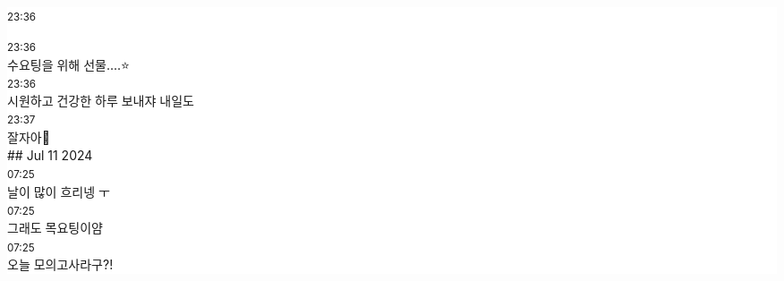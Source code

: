 <div class="message" markdown="1">
<div class="message-date" markdown="1">
<small>23:36</small>
</div>
<div markdown="1">
<figure class="msg-media" markdown="1">
<video controls="controls" preload="none" poster="/assets/videos/EBD609ABDB4AF2BF58BB76E924B6CDF10E0E-thumb.jpg">
<source src="/assets/videos/EBD609ABDB4AF2BF58BB76E924B6CDF10E0E.mp4#t=1" type="video/mp4">
Your browser does not support the video tag.
</video>
</figure>
</div>
</div>
<div class="message" markdown="1">
<div class="message-date" markdown="1">
<small>23:36</small>
</div>
<div markdown="1">
수요팅을 위해 선물....⭐️
</div>
</div>
<div class="message" markdown="1">
<div class="message-date" markdown="1">
<small>23:36</small>
</div>
<div markdown="1">
시원하고 건강한 하루 보내쟈 내일도
</div>
</div>
<div class="message" markdown="1">
<div class="message-date" markdown="1">
<small>23:37</small>
</div>
<div markdown="1">
잘자아💚
</div>
</div>
## Jul 11 2024

<div class="message" markdown="1">
<div class="message-date" markdown="1">
<small>07:25</small>
</div>
<div markdown="1">
날이 많이 흐리넹 ㅜ
</div>
</div>
<div class="message" markdown="1">
<div class="message-date" markdown="1">
<small>07:25</small>
</div>
<div markdown="1">
그래도 목요팅이얌
</div>
</div>
<div class="message" markdown="1">
<div class="message-date" markdown="1">
<small>07:25</small>
</div>
<div markdown="1">
오늘 모의고사라구?!
</div>
